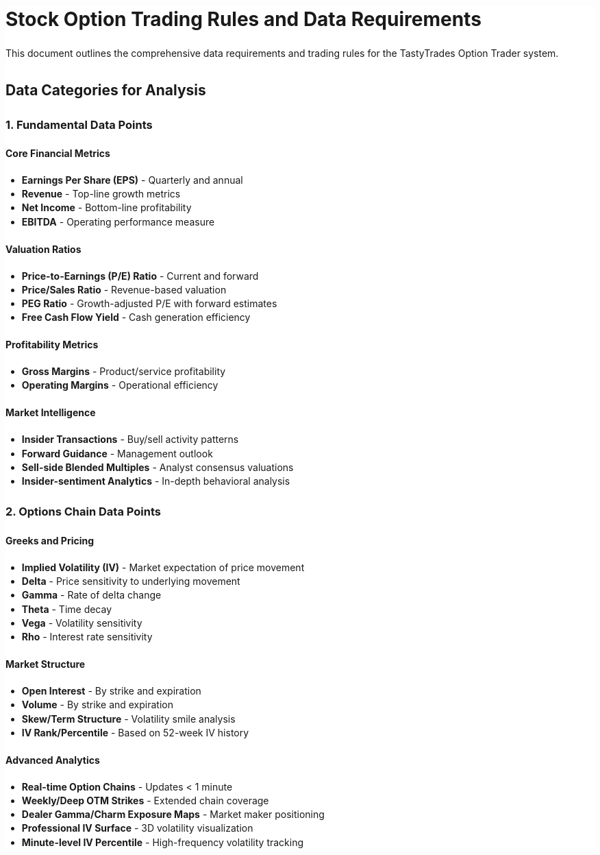 # Stock Option Trading Rules and Data Requirements

This document outlines the comprehensive data requirements and trading rules for the TastyTrades Option Trader system.

## Data Categories for Analysis

### 1. Fundamental Data Points

#### Core Financial Metrics
- **Earnings Per Share (EPS)** - Quarterly and annual
- **Revenue** - Top-line growth metrics
- **Net Income** - Bottom-line profitability
- **EBITDA** - Operating performance measure

#### Valuation Ratios
- **Price-to-Earnings (P/E) Ratio** - Current and forward
- **Price/Sales Ratio** - Revenue-based valuation
- **PEG Ratio** - Growth-adjusted P/E with forward estimates
- **Free Cash Flow Yield** - Cash generation efficiency

#### Profitability Metrics
- **Gross Margins** - Product/service profitability
- **Operating Margins** - Operational efficiency

#### Market Intelligence
- **Insider Transactions** - Buy/sell activity patterns
- **Forward Guidance** - Management outlook
- **Sell-side Blended Multiples** - Analyst consensus valuations
- **Insider-sentiment Analytics** - In-depth behavioral analysis

### 2. Options Chain Data Points

#### Greeks and Pricing
- **Implied Volatility (IV)** - Market expectation of price movement
- **Delta** - Price sensitivity to underlying movement
- **Gamma** - Rate of delta change
- **Theta** - Time decay
- **Vega** - Volatility sensitivity
- **Rho** - Interest rate sensitivity

#### Market Structure
- **Open Interest** - By strike and expiration
- **Volume** - By strike and expiration
- **Skew/Term Structure** - Volatility smile analysis
- **IV Rank/Percentile** - Based on 52-week IV history

#### Advanced Analytics
- **Real-time Option Chains** - Updates < 1 minute
- **Weekly/Deep OTM Strikes** - Extended chain coverage
- **Dealer Gamma/Charm Exposure Maps** - Market maker positioning
- **Professional IV Surface** - 3D volatility visualization
- **Minute-level IV Percentile** - High-frequency volatility tracking
